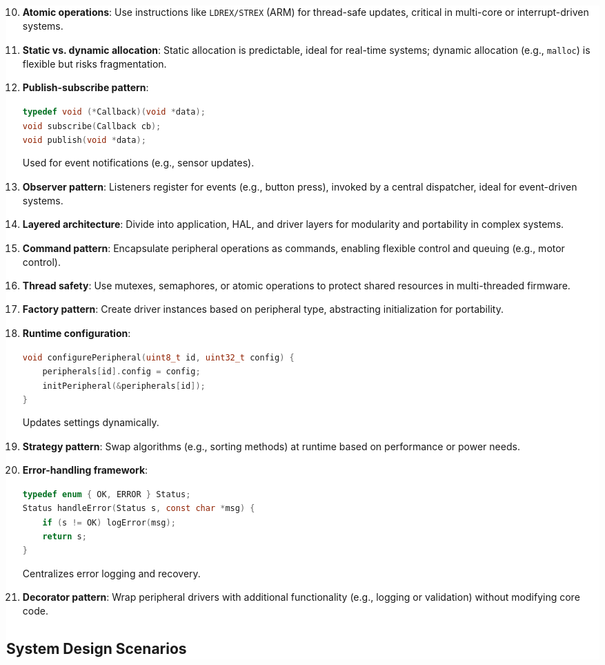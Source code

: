 10. **Atomic operations**: Use instructions like `LDREX/STREX` (ARM) for thread-safe updates, critical in multi-core or interrupt-driven systems.

11. **Static vs. dynamic allocation**: Static allocation is predictable, ideal for real-time systems; dynamic allocation (e.g., `malloc`) is flexible but risks fragmentation.

12. **Publish-subscribe pattern**:
    ```c
    typedef void (*Callback)(void *data);
    void subscribe(Callback cb);
    void publish(void *data);
    ```
    Used for event notifications (e.g., sensor updates).

13. **Observer pattern**: Listeners register for events (e.g., button press), invoked by a central dispatcher, ideal for event-driven systems.

14. **Layered architecture**: Divide into application, HAL, and driver layers for modularity and portability in complex systems.

15. **Command pattern**: Encapsulate peripheral operations as commands, enabling flexible control and queuing (e.g., motor control).

16. **Thread safety**: Use mutexes, semaphores, or atomic operations to protect shared resources in multi-threaded firmware.

17. **Factory pattern**: Create driver instances based on peripheral type, abstracting initialization for portability.

18. **Runtime configuration**:
    ```c
    void configurePeripheral(uint8_t id, uint32_t config) {
        peripherals[id].config = config;
        initPeripheral(&peripherals[id]);
    }
    ```
    Updates settings dynamically.

19. **Strategy pattern**: Swap algorithms (e.g., sorting methods) at runtime based on performance or power needs.

20. **Error-handling framework**:
    ```c
    typedef enum { OK, ERROR } Status;
    Status handleError(Status s, const char *msg) {
        if (s != OK) logError(msg);
        return s;
    }
    ```
    Centralizes error logging and recovery.

21. **Decorator pattern**: Wrap peripheral drivers with additional functionality (e.g., logging or validation) without modifying core code.

## System Design Scenarios

